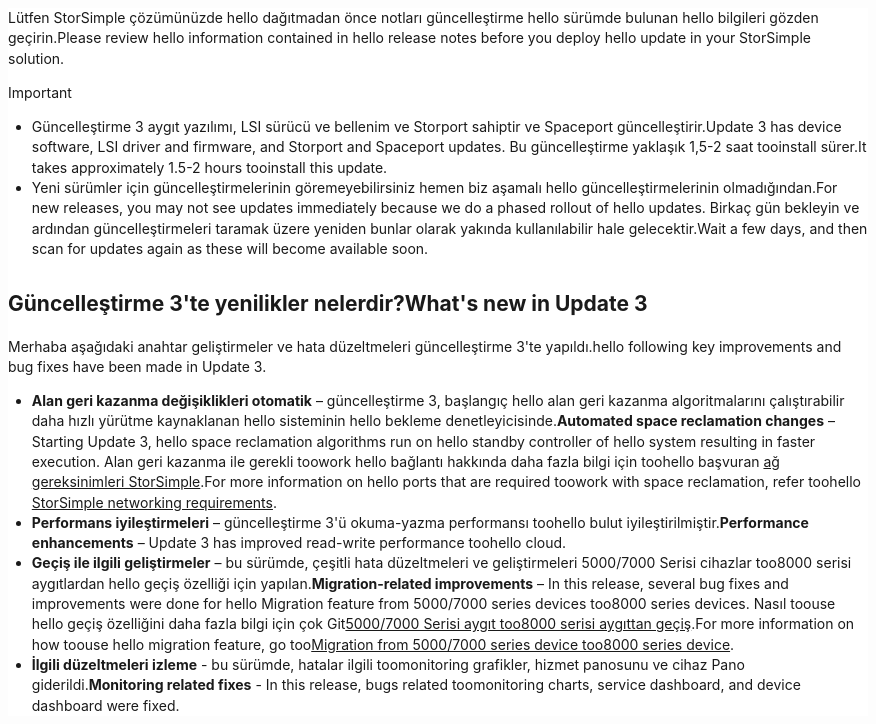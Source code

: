 <span data-ttu-id="12a92-109">Lütfen StorSimple çözümünüzde hello dağıtmadan önce notları güncelleştirme hello sürümde bulunan hello bilgileri gözden geçirin.</span><span class="sxs-lookup"><span data-stu-id="12a92-109">Please review hello information contained in hello release notes before you deploy hello update in your StorSimple solution.</span></span>

> [!IMPORTANT]
> * <span data-ttu-id="12a92-110">Güncelleştirme 3 aygıt yazılımı, LSI sürücü ve bellenim ve Storport sahiptir ve Spaceport güncelleştirir.</span><span class="sxs-lookup"><span data-stu-id="12a92-110">Update 3 has device software, LSI driver and firmware, and Storport and Spaceport updates.</span></span> <span data-ttu-id="12a92-111">Bu güncelleştirme yaklaşık 1,5-2 saat tooinstall sürer.</span><span class="sxs-lookup"><span data-stu-id="12a92-111">It takes approximately 1.5-2 hours tooinstall this update.</span></span> 
> * <span data-ttu-id="12a92-112">Yeni sürümler için güncelleştirmelerinin göremeyebilirsiniz hemen biz aşamalı hello güncelleştirmelerinin olmadığından.</span><span class="sxs-lookup"><span data-stu-id="12a92-112">For new releases, you may not see updates immediately because we do a phased rollout of hello updates.</span></span> <span data-ttu-id="12a92-113">Birkaç gün bekleyin ve ardından güncelleştirmeleri taramak üzere yeniden bunlar olarak yakında kullanılabilir hale gelecektir.</span><span class="sxs-lookup"><span data-stu-id="12a92-113">Wait a few days, and then scan for updates again as these will become available soon.</span></span>
> 
> 

## <a name="whats-new-in-update-3"></a><span data-ttu-id="12a92-114">Güncelleştirme 3'te yenilikler nelerdir?</span><span class="sxs-lookup"><span data-stu-id="12a92-114">What's new in Update 3</span></span>
<span data-ttu-id="12a92-115">Merhaba aşağıdaki anahtar geliştirmeler ve hata düzeltmeleri güncelleştirme 3'te yapıldı.</span><span class="sxs-lookup"><span data-stu-id="12a92-115">hello following key improvements and bug fixes have been made in Update 3.</span></span>

* <span data-ttu-id="12a92-116">**Alan geri kazanma değişiklikleri otomatik** – güncelleştirme 3, başlangıç hello alan geri kazanma algoritmalarını çalıştırabilir daha hızlı yürütme kaynaklanan hello sisteminin hello bekleme denetleyicisinde.</span><span class="sxs-lookup"><span data-stu-id="12a92-116">**Automated space reclamation changes** – Starting Update 3, hello space reclamation algorithms run on hello standby controller of hello system resulting in faster execution.</span></span> <span data-ttu-id="12a92-117">Alan geri kazanma ile gerekli toowork hello bağlantı hakkında daha fazla bilgi için toohello başvuran [ağ gereksinimleri StorSimple](storsimple-system-requirements.md#networking-requirements-for-your-storsimple-device).</span><span class="sxs-lookup"><span data-stu-id="12a92-117">For more information on hello ports that are required toowork with space reclamation, refer toohello [StorSimple networking requirements](storsimple-system-requirements.md#networking-requirements-for-your-storsimple-device).</span></span>
* <span data-ttu-id="12a92-118">**Performans iyileştirmeleri** – güncelleştirme 3'ü okuma-yazma performansı toohello bulut iyileştirilmiştir.</span><span class="sxs-lookup"><span data-stu-id="12a92-118">**Performance enhancements** – Update 3 has improved read-write performance toohello cloud.</span></span>
* <span data-ttu-id="12a92-119">**Geçiş ile ilgili geliştirmeler** – bu sürümde, çeşitli hata düzeltmeleri ve geliştirmeleri 5000/7000 Serisi cihazlar too8000 serisi aygıtlardan hello geçiş özelliği için yapılan.</span><span class="sxs-lookup"><span data-stu-id="12a92-119">**Migration-related improvements** – In this release, several bug fixes and improvements were done for hello Migration feature from 5000/7000 series devices too8000 series devices.</span></span> <span data-ttu-id="12a92-120">Nasıl toouse hello geçiş özelliğini daha fazla bilgi için çok Git[5000/7000 Serisi aygıt too8000 serisi aygıttan geçiş](https://gallery.technet.microsoft.com/Azure-StorSimple-50007000-c1a0460b).</span><span class="sxs-lookup"><span data-stu-id="12a92-120">For more information on how toouse hello migration feature, go too[Migration from 5000/7000 series device too8000 series device](https://gallery.technet.microsoft.com/Azure-StorSimple-50007000-c1a0460b).</span></span> 
* <span data-ttu-id="12a92-121">**İlgili düzeltmeleri izleme** - bu sürümde, hatalar ilgili toomonitoring grafikler, hizmet panosunu ve cihaz Pano giderildi.</span><span class="sxs-lookup"><span data-stu-id="12a92-121">**Monitoring related fixes** - In this release, bugs related toomonitoring charts, service dashboard, and device dashboard were fixed.</span></span>
